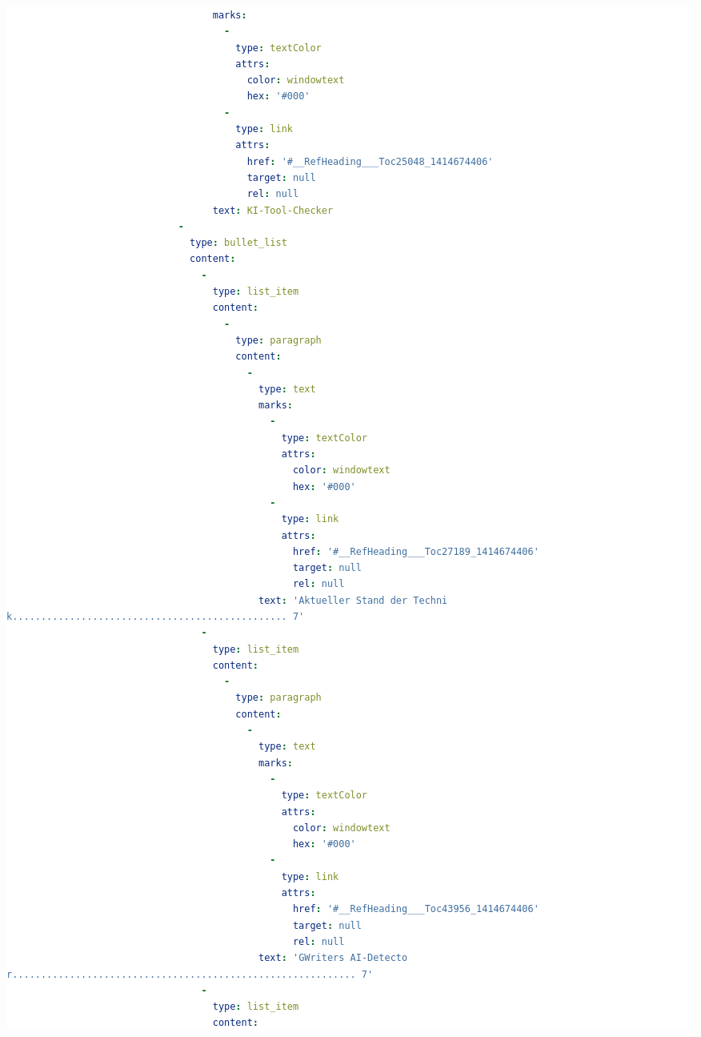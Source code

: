 ```yaml
                                    marks:
                                      -
                                        type: textColor
                                        attrs:
                                          color: windowtext
                                          hex: '#000'
                                      -
                                        type: link
                                        attrs:
                                          href: '#__RefHeading___Toc25048_1414674406'
                                          target: null
                                          rel: null
                                    text: KI-Tool-Checker
                              -
                                type: bullet_list
                                content:
                                  -
                                    type: list_item
                                    content:
                                      -
                                        type: paragraph
                                        content:
                                          -
                                            type: text
                                            marks:
                                              -
                                                type: textColor
                                                attrs:
                                                  color: windowtext
                                                  hex: '#000'
                                              -
                                                type: link
                                                attrs:
                                                  href: '#__RefHeading___Toc27189_1414674406'
                                                  target: null
                                                  rel: null
                                            text: 'Aktueller Stand der Technik................................................ 7'
                                  -
                                    type: list_item
                                    content:
                                      -
                                        type: paragraph
                                        content:
                                          -
                                            type: text
                                            marks:
                                              -
                                                type: textColor
                                                attrs:
                                                  color: windowtext
                                                  hex: '#000'
                                              -
                                                type: link
                                                attrs:
                                                  href: '#__RefHeading___Toc43956_1414674406'
                                                  target: null
                                                  rel: null
                                            text: 'GWriters AI-Detector............................................................ 7'
                                  -
                                    type: list_item
                                    content:
```